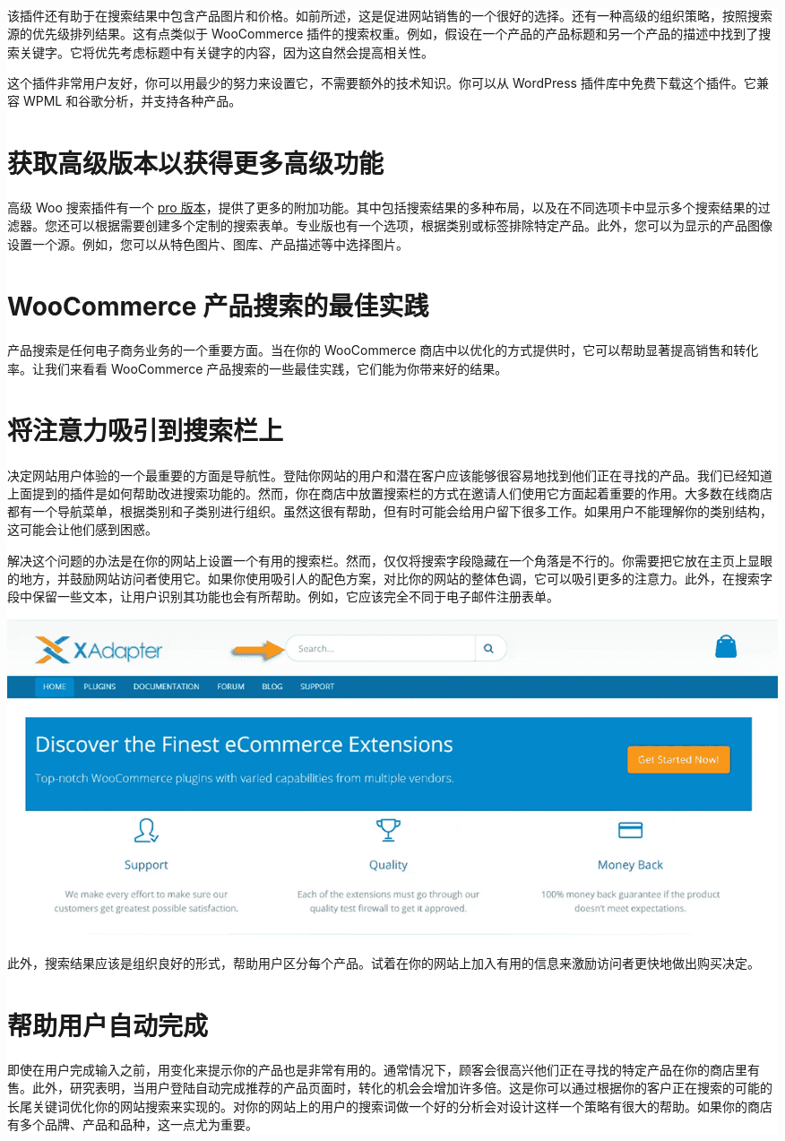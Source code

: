 该插件还有助于在搜索结果中包含产品图片和价格。如前所述，这是促进网站销售的一个很好的选择。还有一种高级的组织策略，按照搜索源的优先级排列结果。这有点类似于 WooCommerce 插件的搜索权重。例如，假设在一个产品的产品标题和另一个产品的描述中找到了搜索关键字。它将优先考虑标题中有关键字的内容，因为这自然会提高相关性。

这个插件非常用户友好，你可以用最少的努力来设置它，不需要额外的技术知识。你可以从 WordPress 插件库中免费下载这个插件。它兼容 WPML 和谷歌分析，并支持各种产品。

# 获取高级版本以获得更多高级功能

高级 Woo 搜索插件有一个 [pro 版本](https://advanced-woo-search.com/)，提供了更多的附加功能。其中包括搜索结果的多种布局，以及在不同选项卡中显示多个搜索结果的过滤器。您还可以根据需要创建多个定制的搜索表单。专业版也有一个选项，根据类别或标签排除特定产品。此外，您可以为显示的产品图像设置一个源。例如，您可以从特色图片、图库、产品描述等中选择图片。

# WooCommerce 产品搜索的最佳实践

产品搜索是任何电子商务业务的一个重要方面。当在你的 WooCommerce 商店中以优化的方式提供时，它可以帮助显著提高销售和转化率。让我们来看看 WooCommerce 产品搜索的一些最佳实践，它们能为你带来好的结果。

# 将注意力吸引到搜索栏上

决定网站用户体验的一个最重要的方面是导航性。登陆你网站的用户和潜在客户应该能够很容易地找到他们正在寻找的产品。我们已经知道上面提到的插件是如何帮助改进搜索功能的。然而，你在商店中放置搜索栏的方式在邀请人们使用它方面起着重要的作用。大多数在线商店都有一个导航菜单，根据类别和子类别进行组织。虽然这很有帮助，但有时可能会给用户留下很多工作。如果用户不能理解你的类别结构，这可能会让他们感到困惑。

解决这个问题的办法是在你的网站上设置一个有用的搜索栏。然而，仅仅将搜索字段隐藏在一个角落是不行的。你需要把它放在主页上显眼的地方，并鼓励网站访问者使用它。如果你使用吸引人的配色方案，对比你的网站的整体色调，它可以吸引更多的注意力。此外，在搜索字段中保留一些文本，让用户识别其功能也会有所帮助。例如，它应该完全不同于电子邮件注册表单。

![](img/9a2ef1790b72fffc5216fd2fdc5f3f8a.png)

此外，搜索结果应该是组织良好的形式，帮助用户区分每个产品。试着在你的网站上加入有用的信息来激励访问者更快地做出购买决定。

# 帮助用户自动完成

即使在用户完成输入之前，用变化来提示你的产品也是非常有用的。通常情况下，顾客会很高兴他们正在寻找的特定产品在你的商店里有售。此外，研究表明，当用户登陆自动完成推荐的产品页面时，转化的机会会增加许多倍。这是你可以通过根据你的客户正在搜索的可能的长尾关键词优化你的网站搜索来实现的。对你的网站上的用户的搜索词做一个好的分析会对设计这样一个策略有很大的帮助。如果你的商店有多个品牌、产品和品种，这一点尤为重要。
